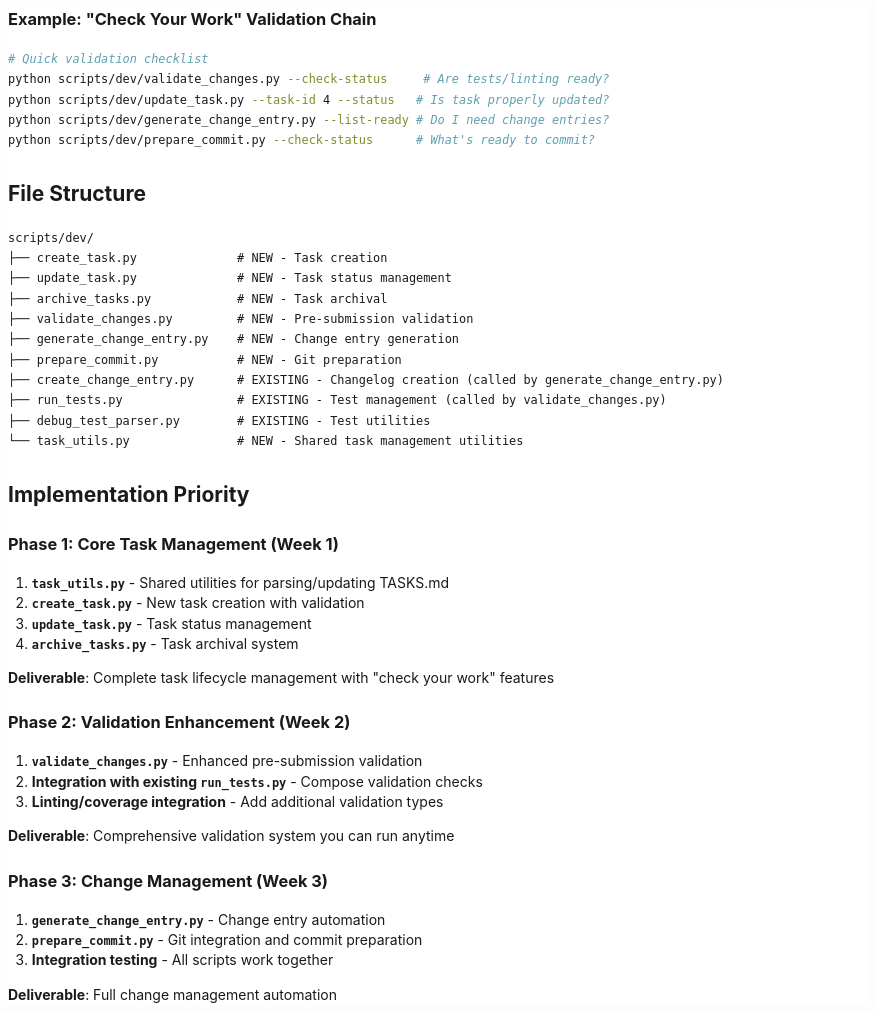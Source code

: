 ### Example: "Check Your Work" Validation Chain

```bash
# Quick validation checklist
python scripts/dev/validate_changes.py --check-status     # Are tests/linting ready?
python scripts/dev/update_task.py --task-id 4 --status   # Is task properly updated?
python scripts/dev/generate_change_entry.py --list-ready # Do I need change entries?
python scripts/dev/prepare_commit.py --check-status      # What's ready to commit?
```

## File Structure

```
scripts/dev/
├── create_task.py              # NEW - Task creation
├── update_task.py              # NEW - Task status management  
├── archive_tasks.py            # NEW - Task archival
├── validate_changes.py         # NEW - Pre-submission validation
├── generate_change_entry.py    # NEW - Change entry generation
├── prepare_commit.py           # NEW - Git preparation
├── create_change_entry.py      # EXISTING - Changelog creation (called by generate_change_entry.py)
├── run_tests.py                # EXISTING - Test management (called by validate_changes.py)
├── debug_test_parser.py        # EXISTING - Test utilities
└── task_utils.py               # NEW - Shared task management utilities
```

## Implementation Priority

### Phase 1: Core Task Management (Week 1)

1. **`task_utils.py`** - Shared utilities for parsing/updating TASKS.md
2. **`create_task.py`** - New task creation with validation
3. **`update_task.py`** - Task status management
4. **`archive_tasks.py`** - Task archival system

**Deliverable**: Complete task lifecycle management with "check your work" features

### Phase 2: Validation Enhancement (Week 2)  

1. **`validate_changes.py`** - Enhanced pre-submission validation
2. **Integration with existing `run_tests.py`** - Compose validation checks
3. **Linting/coverage integration** - Add additional validation types

**Deliverable**: Comprehensive validation system you can run anytime

### Phase 3: Change Management (Week 3)

1. **`generate_change_entry.py`** - Change entry automation  
2. **`prepare_commit.py`** - Git integration and commit preparation
3. **Integration testing** - All scripts work together

**Deliverable**: Full change management automation
